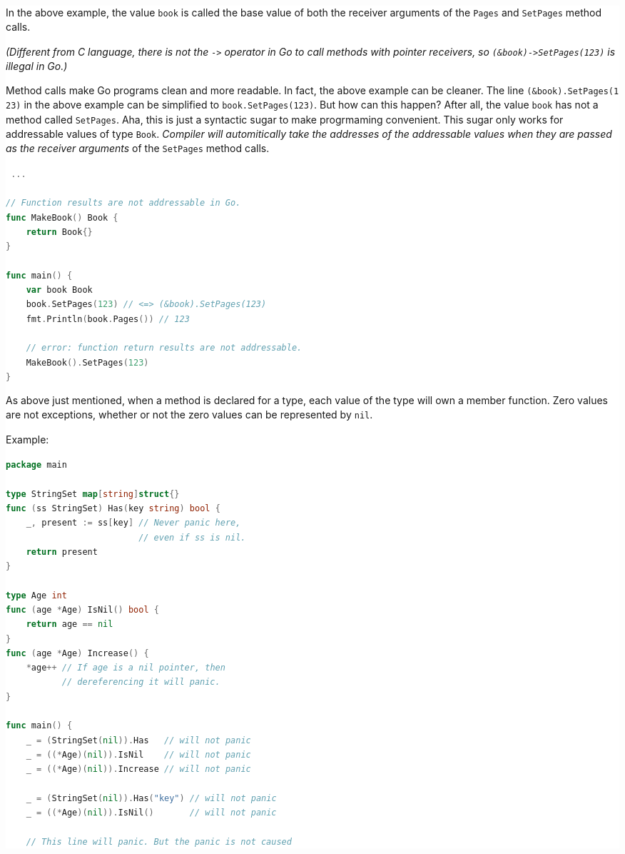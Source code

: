 In the above example, the value `book` is called the base value of both the 
receiver arguments of the `Pages` and `SetPages` method calls.

*(Different from C language, there is not the `->` operator in Go to call 
methods with pointer receivers, so `(&book)->SetPages(123)` is illegal in Go.)*

Method calls make Go programs clean and more readable. In fact, the above 
example can be cleaner. The line `(&book).SetPages(123)` in the above example 
can be simplified to `book.SetPages(123)`. But how can this happen? After all, 
the value `book` has not a method called `SetPages`. Aha, this is just a 
syntactic sugar to make progrmaming convenient. This sugar only works for 
addressable values of type `Book`.  *Compiler will automitically take the 
addresses of the addressable values when they are passed as the receiver 
arguments* of the `SetPages` method calls.

```go
 ...

// Function results are not addressable in Go.
func MakeBook() Book {
    return Book{}
}

func main() {
    var book Book
    book.SetPages(123) // <=> (&book).SetPages(123)
    fmt.Println(book.Pages()) // 123

    // error: function return results are not addressable.
    MakeBook().SetPages(123)
}
```

As above just mentioned, when a method is declared for a type, each value of the 
type will own a member function. Zero values are not exceptions, whether or not 
the zero values can be represented by `nil`.

Example:

```go
package main

type StringSet map[string]struct{}
func (ss StringSet) Has(key string) bool {
    _, present := ss[key] // Never panic here,
                          // even if ss is nil.
    return present
}

type Age int
func (age *Age) IsNil() bool {
    return age == nil
}
func (age *Age) Increase() {
    *age++ // If age is a nil pointer, then
           // dereferencing it will panic.
}

func main() {
    _ = (StringSet(nil)).Has   // will not panic
    _ = ((*Age)(nil)).IsNil    // will not panic
    _ = ((*Age)(nil)).Increase // will not panic

    _ = (StringSet(nil)).Has("key") // will not panic
    _ = ((*Age)(nil)).IsNil()       // will not panic

    // This line will panic. But the panic is not caused
```

[1]: https://go101.org/article/method.html
[2]: ../interface/go101-interfaces-in-go.md
[3]: type-embedding.html
[4]: function.html#prototype
[5]: value-part.html
[6]: interface.html#polymorphism
[7]: value-copy-cost.html
[8]: https://github.com/go101/go101
[9]: https://gitlab.com/Go101/go101
[10]: https://www.tapirgames.com